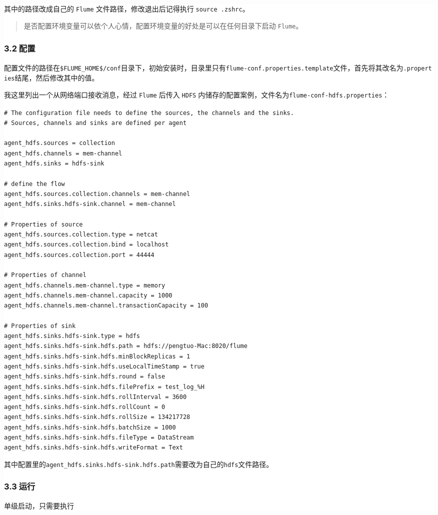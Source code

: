 其中的路径改成自己的 `Flume` 文件路径，修改退出后记得执行 `source .zshrc`。

> 是否配置环境变量可以依个人心情，配置环境变量的好处是可以在任何目录下启动 `Flume`。

### 3.2 配置

配置文件的路径在`$FLUME_HOME$/conf`目录下，初始安装时，目录里只有`flume-conf.properties.template`文件，首先将其改名为`.properties`结尾，然后修改其中的值。

我这里列出一个从网络端口接收消息，经过 `Flume` 后传入 `HDFS` 内储存的配置案例，文件名为`flume-conf-hdfs.properties`：

```properties
# The configuration file needs to define the sources, the channels and the sinks.
# Sources, channels and sinks are defined per agent

agent_hdfs.sources = collection
agent_hdfs.channels = mem-channel
agent_hdfs.sinks = hdfs-sink

# define the flow
agent_hdfs.sources.collection.channels = mem-channel
agent_hdfs.sinks.hdfs-sink.channel = mem-channel

# Properties of source
agent_hdfs.sources.collection.type = netcat
agent_hdfs.sources.collection.bind = localhost
agent_hdfs.sources.collection.port = 44444

# Properties of channel
agent_hdfs.channels.mem-channel.type = memory
agent_hdfs.channels.mem-channel.capacity = 1000
agent_hdfs.channels.mem-channel.transactionCapacity = 100

# Properties of sink
agent_hdfs.sinks.hdfs-sink.type = hdfs
agent_hdfs.sinks.hdfs-sink.hdfs.path = hdfs://pengtuo-Mac:8020/flume
agent_hdfs.sinks.hdfs-sink.hdfs.minBlockReplicas = 1
agent_hdfs.sinks.hdfs-sink.hdfs.useLocalTimeStamp = true
agent_hdfs.sinks.hdfs-sink.hdfs.round = false
agent_hdfs.sinks.hdfs-sink.hdfs.filePrefix = test_log_%H
agent_hdfs.sinks.hdfs-sink.hdfs.rollInterval = 3600
agent_hdfs.sinks.hdfs-sink.hdfs.rollCount = 0
agent_hdfs.sinks.hdfs-sink.hdfs.rollSize = 134217728
agent_hdfs.sinks.hdfs-sink.hdfs.batchSize = 1000
agent_hdfs.sinks.hdfs-sink.hdfs.fileType = DataStream
agent_hdfs.sinks.hdfs-sink.hdfs.writeFormat = Text

```

其中配置里的`agent_hdfs.sinks.hdfs-sink.hdfs.path`需要改为自己的`hdfs`文件路径。

### 3.3 运行

单级启动，只需要执行
